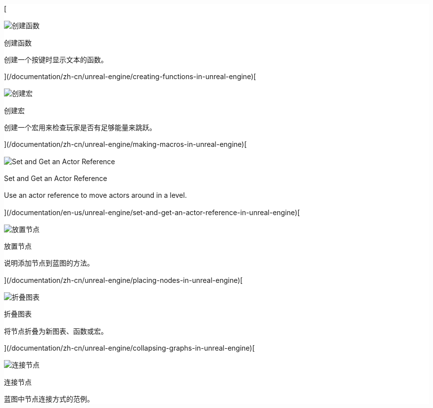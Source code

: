 [

![创建函数](https://d1iv7db44yhgxn.cloudfront.net/documentation/images/8a98cdf6-cba6-4103-8e5f-7025387b61b6/placeholder_topic.png)

创建函数

创建一个按键时显示文本的函数。





](/documentation/zh-cn/unreal-engine/creating-functions-in-unreal-engine)[

![创建宏](https://d1iv7db44yhgxn.cloudfront.net/documentation/images/5effd2c5-d975-49cf-9df0-62d278b6b393/placeholder_topic.png)

创建宏

创建一个宏用来检查玩家是否有足够能量来跳跃。





](/documentation/zh-cn/unreal-engine/making-macros-in-unreal-engine)[

![Set and Get an Actor Reference](https://d1iv7db44yhgxn.cloudfront.net/documentation/images/564783ff-5592-4de5-af41-3bed7ebf8270/placeholder_topic.png)

Set and Get an Actor Reference

Use an actor reference to move actors around in a level.





](/documentation/en-us/unreal-engine/set-and-get-an-actor-reference-in-unreal-engine)[

![放置节点](https://d1iv7db44yhgxn.cloudfront.net/documentation/images/7d7df8b3-0b36-4a01-8d08-a80a26a84198/placeholder_topic.png)

放置节点

说明添加节点到蓝图的方法。





](/documentation/zh-cn/unreal-engine/placing-nodes-in-unreal-engine)[

![折叠图表](https://d1iv7db44yhgxn.cloudfront.net/documentation/images/bca376dd-f7da-410f-8e47-c939cb206277/placeholder_topic.png)

折叠图表

将节点折叠为新图表、函数或宏。





](/documentation/zh-cn/unreal-engine/collapsing-graphs-in-unreal-engine)[

![连接节点](https://d1iv7db44yhgxn.cloudfront.net/documentation/images/5f4c0c19-4eeb-4d95-b3d2-079198fda7b8/placeholder_topic.png)

连接节点

蓝图中节点连接方式的范例。
